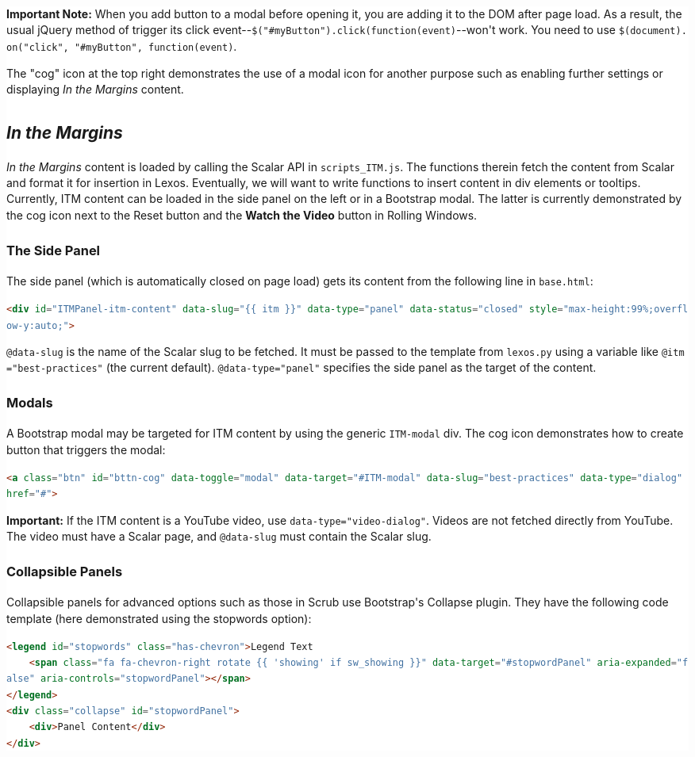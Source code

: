 **Important Note:** When you add button to a modal before opening it, you are adding it to the DOM after page load. As a result, the usual jQuery method of trigger its click event--`$("#myButton").click(function(event)`--won't work. You need to use `$(document).on("click", "#myButton", function(event)`.

The "cog" icon at the top right demonstrates the use of a modal icon for another purpose such as enabling further settings or displaying _In the Margins_ content.

## _In the Margins_
_In the Margins_ content is loaded by calling the Scalar API in `scripts_ITM.js`. The functions therein fetch the content from Scalar and format it for insertion in Lexos. Eventually, we will want to write functions to insert content in div elements or tooltips. Currently, ITM content can be loaded in the side panel on the left or in a Bootstrap modal. The latter is currently demonstrated by the cog icon next to the Reset button and the **Watch the Video** button in Rolling Windows.

### The Side Panel
The side panel (which is automatically closed on page load) gets its content from the following line in `base.html`:

```html
<div id="ITMPanel-itm-content" data-slug="{{ itm }}" data-type="panel" data-status="closed" style="max-height:99%;overflow-y:auto;">
```

`@data-slug` is the name of the Scalar slug to be fetched. It must be passed to the template from `lexos.py` using a variable like `@itm="best-practices"` (the current default). `@data-type="panel"` specifies the side panel as the target of the content.

### Modals
A Bootstrap modal may be targeted for ITM content by using the generic `ITM-modal` div. The cog icon demonstrates how to create button that triggers the modal:

```html
<a class="btn" id="bttn-cog" data-toggle="modal" data-target="#ITM-modal" data-slug="best-practices" data-type="dialog" href="#">
```

**Important:** If the ITM content is a YouTube video, use `data-type="video-dialog"`. Videos are not fetched directly from YouTube. The video must have a Scalar page, and `@data-slug` must contain the Scalar slug.

### Collapsible Panels
Collapsible panels for advanced options such as those in Scrub use Bootstrap's Collapse plugin. They have the following code template (here demonstrated using the stopwords option):

```html
<legend id="stopwords" class="has-chevron">Legend Text 
    <span class="fa fa-chevron-right rotate {{ 'showing' if sw_showing }}" data-target="#stopwordPanel" aria-expanded="false" aria-controls="stopwordPanel"></span>
</legend>
<div class="collapse" id="stopwordPanel">
    <div>Panel Content</div>
</div>
```

